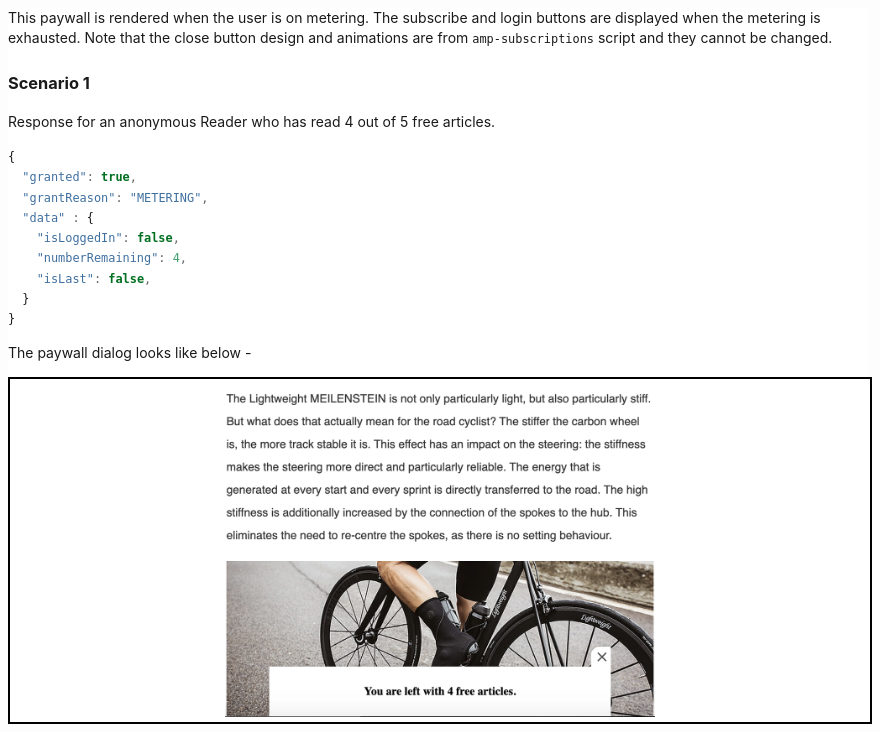 This paywall is rendered when the user is on metering. The subscribe and login buttons are displayed when the metering is exhausted. Note that the close button design and animations are from `amp-subscriptions` script and they cannot be changed.


### Scenario 1

Response for an anonymous Reader who has read 4 out of 5 free articles.

```jsx
{
  "granted": true,
  "grantReason": "METERING",
  "data" : {
    "isLoggedIn": false,
    "numberRemaining": 4,
    "isLast": false,
  }
}
```
The paywall dialog looks like below -

<div>
  <div style="display: inline-block; width: 100%; text-align: center; border: 2px solid black;"><img style="width:50%" src="./subscriptions/metered_paywall.png"></div>
</div>
